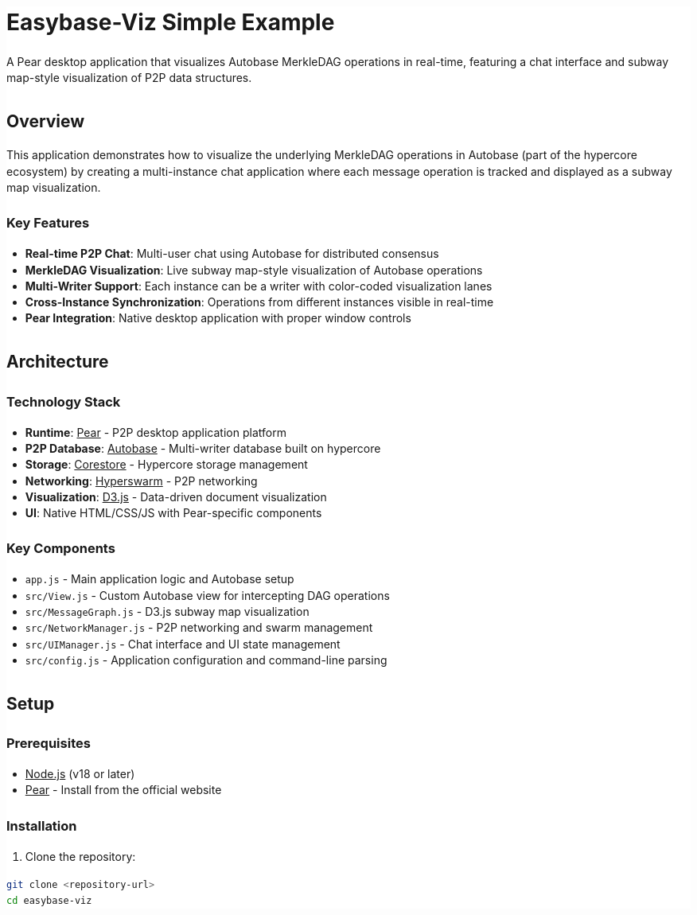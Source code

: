 # Easybase-Viz Simple Example

A Pear desktop application that visualizes Autobase MerkleDAG operations in real-time, featuring a chat interface and subway map-style visualization of P2P data structures.

## Overview

This application demonstrates how to visualize the underlying MerkleDAG operations in Autobase (part of the hypercore ecosystem) by creating a multi-instance chat application where each message operation is tracked and displayed as a subway map visualization.

### Key Features

- **Real-time P2P Chat**: Multi-user chat using Autobase for distributed consensus
- **MerkleDAG Visualization**: Live subway map-style visualization of Autobase operations
- **Multi-Writer Support**: Each instance can be a writer with color-coded visualization lanes
- **Cross-Instance Synchronization**: Operations from different instances visible in real-time
- **Pear Integration**: Native desktop application with proper window controls

## Architecture

### Technology Stack
- **Runtime**: [Pear](https://pears.com/) - P2P desktop application platform
- **P2P Database**: [Autobase](https://github.com/holepunchto/autobase) - Multi-writer database built on hypercore
- **Storage**: [Corestore](https://github.com/holepunchto/corestore) - Hypercore storage management
- **Networking**: [Hyperswarm](https://github.com/holepunchto/hyperswarm) - P2P networking
- **Visualization**: [D3.js](https://d3js.org/) - Data-driven document visualization
- **UI**: Native HTML/CSS/JS with Pear-specific components

### Key Components
- `app.js` - Main application logic and Autobase setup
- `src/View.js` - Custom Autobase view for intercepting DAG operations
- `src/MessageGraph.js` - D3.js subway map visualization
- `src/NetworkManager.js` - P2P networking and swarm management
- `src/UIManager.js` - Chat interface and UI state management
- `src/config.js` - Application configuration and command-line parsing

## Setup

### Prerequisites
- [Node.js](https://nodejs.org/) (v18 or later)
- [Pear](https://pears.com/) - Install from the official website

### Installation

1. Clone the repository:
```bash
git clone <repository-url>
cd easybase-viz
```
